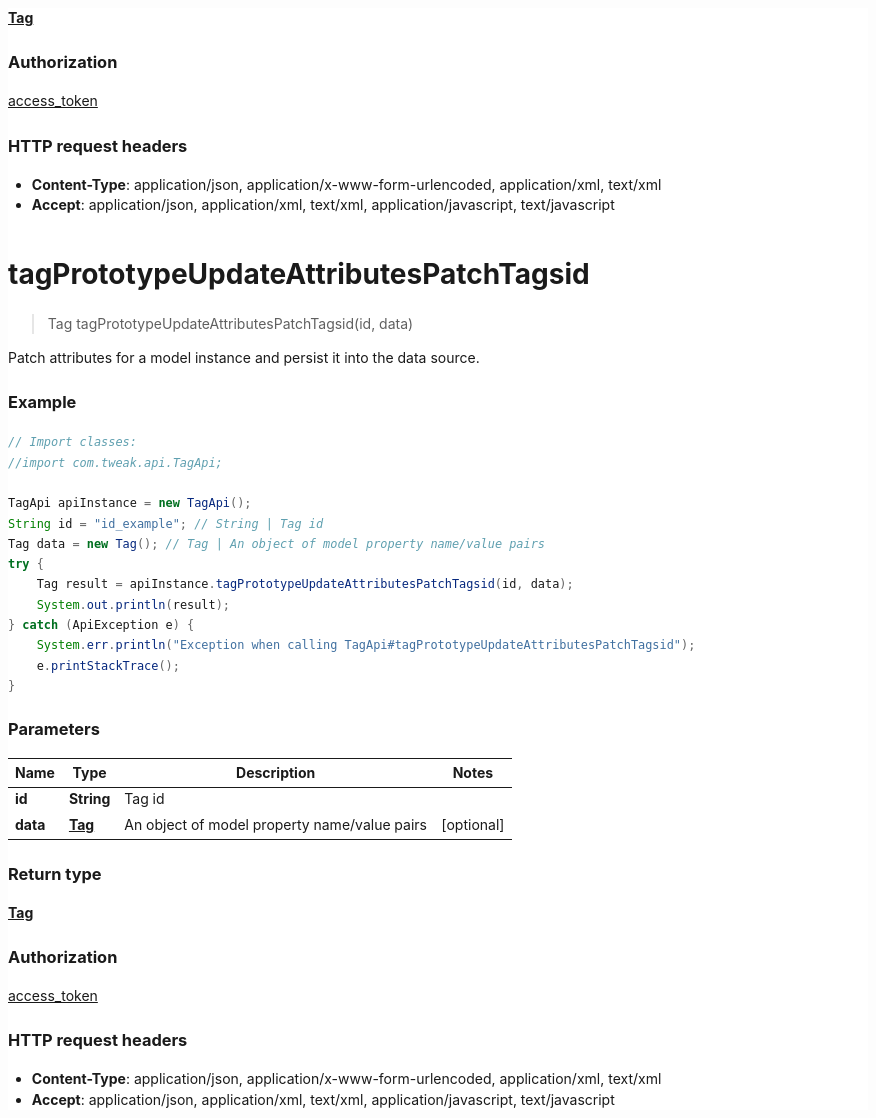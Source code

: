 [**Tag**](Tag.md)

### Authorization

[access_token](../README.md#access_token)

### HTTP request headers

 - **Content-Type**: application/json, application/x-www-form-urlencoded, application/xml, text/xml
 - **Accept**: application/json, application/xml, text/xml, application/javascript, text/javascript

<a name="tagPrototypeUpdateAttributesPatchTagsid"></a>
# **tagPrototypeUpdateAttributesPatchTagsid**
> Tag tagPrototypeUpdateAttributesPatchTagsid(id, data)

Patch attributes for a model instance and persist it into the data source.

### Example
```java
// Import classes:
//import com.tweak.api.TagApi;

TagApi apiInstance = new TagApi();
String id = "id_example"; // String | Tag id
Tag data = new Tag(); // Tag | An object of model property name/value pairs
try {
    Tag result = apiInstance.tagPrototypeUpdateAttributesPatchTagsid(id, data);
    System.out.println(result);
} catch (ApiException e) {
    System.err.println("Exception when calling TagApi#tagPrototypeUpdateAttributesPatchTagsid");
    e.printStackTrace();
}
```

### Parameters

Name | Type | Description  | Notes
------------- | ------------- | ------------- | -------------
 **id** | **String**| Tag id |
 **data** | [**Tag**](Tag.md)| An object of model property name/value pairs | [optional]

### Return type

[**Tag**](Tag.md)

### Authorization

[access_token](../README.md#access_token)

### HTTP request headers

 - **Content-Type**: application/json, application/x-www-form-urlencoded, application/xml, text/xml
 - **Accept**: application/json, application/xml, text/xml, application/javascript, text/javascript
